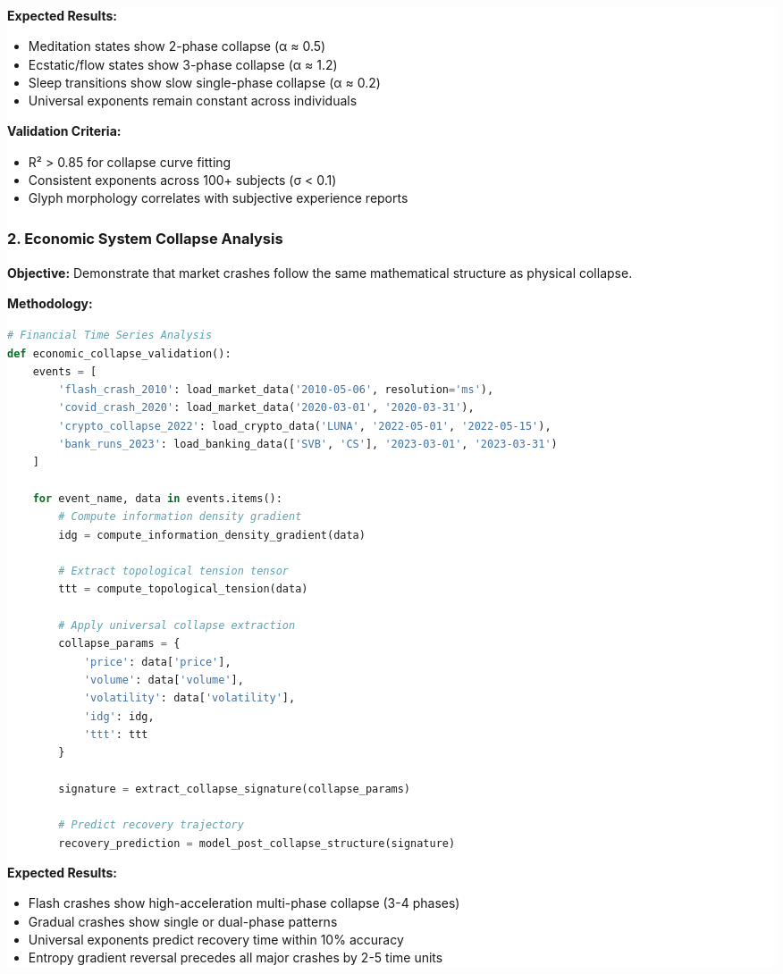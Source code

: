**Expected Results:**
- Meditation states show 2-phase collapse (α ≈ 0.5)
- Ecstatic/flow states show 3-phase collapse (α ≈ 1.2)
- Sleep transitions show slow single-phase collapse (α ≈ 0.2)
- Universal exponents remain constant across individuals

**Validation Criteria:**
- R² > 0.85 for collapse curve fitting
- Consistent exponents across 100+ subjects (σ < 0.1)
- Glyph morphology correlates with subjective experience reports

### 2. Economic System Collapse Analysis

**Objective:** Demonstrate that market crashes follow the same mathematical structure as physical collapse.

**Methodology:**
```python
# Financial Time Series Analysis
def economic_collapse_validation():
    events = [
        'flash_crash_2010': load_market_data('2010-05-06', resolution='ms'),
        'covid_crash_2020': load_market_data('2020-03-01', '2020-03-31'),
        'crypto_collapse_2022': load_crypto_data('LUNA', '2022-05-01', '2022-05-15'),
        'bank_runs_2023': load_banking_data(['SVB', 'CS'], '2023-03-01', '2023-03-31')
    ]
    
    for event_name, data in events.items():
        # Compute information density gradient
        idg = compute_information_density_gradient(data)
        
        # Extract topological tension tensor
        ttt = compute_topological_tension(data)
        
        # Apply universal collapse extraction
        collapse_params = {
            'price': data['price'],
            'volume': data['volume'],
            'volatility': data['volatility'],
            'idg': idg,
            'ttt': ttt
        }
        
        signature = extract_collapse_signature(collapse_params)
        
        # Predict recovery trajectory
        recovery_prediction = model_post_collapse_structure(signature)
```

**Expected Results:**
- Flash crashes show high-acceleration multi-phase collapse (3-4 phases)
- Gradual crashes show single or dual-phase patterns
- Universal exponents predict recovery time within 10% accuracy
- Entropy gradient reversal precedes all major crashes by 2-5 time units
